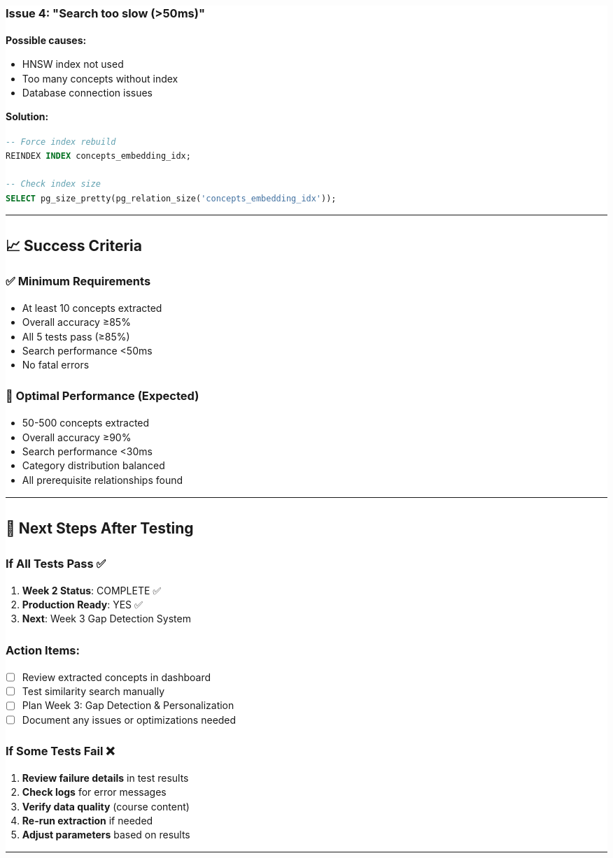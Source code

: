 ### Issue 4: "Search too slow (>50ms)"
**Possible causes:**
- HNSW index not used
- Too many concepts without index
- Database connection issues

**Solution:**
```sql
-- Force index rebuild
REINDEX INDEX concepts_embedding_idx;

-- Check index size
SELECT pg_size_pretty(pg_relation_size('concepts_embedding_idx'));
```

---

## 📈 Success Criteria

### ✅ Minimum Requirements
- At least 10 concepts extracted
- Overall accuracy ≥85%
- All 5 tests pass (≥85%)
- Search performance <50ms
- No fatal errors

### 🌟 Optimal Performance (Expected)
- 50-500 concepts extracted
- Overall accuracy ≥90%
- Search performance <30ms
- Category distribution balanced
- All prerequisite relationships found

---

## 🎯 Next Steps After Testing

### If All Tests Pass ✅
1. **Week 2 Status**: COMPLETE ✅
2. **Production Ready**: YES ✅
3. **Next**: Week 3 Gap Detection System

### Action Items:
- [ ] Review extracted concepts in dashboard
- [ ] Test similarity search manually
- [ ] Plan Week 3: Gap Detection & Personalization
- [ ] Document any issues or optimizations needed

### If Some Tests Fail ❌
1. **Review failure details** in test results
2. **Check logs** for error messages
3. **Verify data quality** (course content)
4. **Re-run extraction** if needed
5. **Adjust parameters** based on results

---